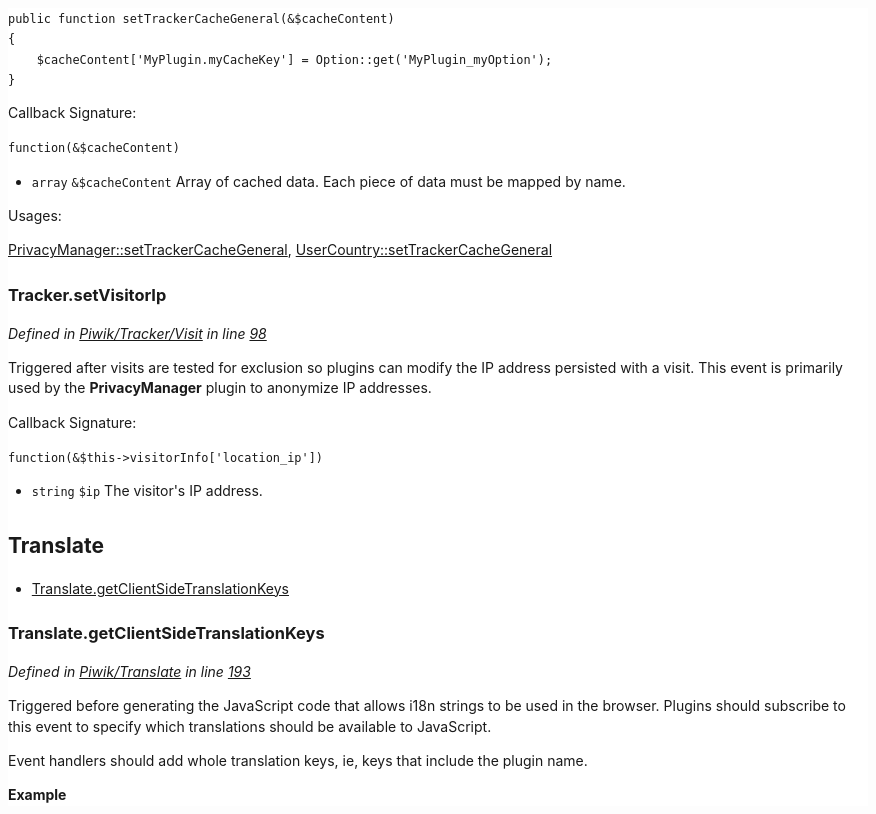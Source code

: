     public function setTrackerCacheGeneral(&$cacheContent)
    {
        $cacheContent['MyPlugin.myCacheKey'] = Option::get('MyPlugin_myOption');
    }

Callback Signature:
<pre><code>function(&amp;$cacheContent)</code></pre>

- `array` `&$cacheContent` Array of cached data. Each piece of data must be mapped by name.

Usages:

[PrivacyManager::setTrackerCacheGeneral](https://github.com/piwik/piwik/blob/2.2.0-b16/plugins/PrivacyManager/PrivacyManager.php#L151), [UserCountry::setTrackerCacheGeneral](https://github.com/piwik/piwik/blob/2.2.0-b16/plugins/UserCountry/UserCountry.php#L66)


### Tracker.setVisitorIp
_Defined in [Piwik/Tracker/Visit](https://github.com/piwik/piwik/blob/2.2.0-b16/core/Tracker/Visit.php) in line [98](https://github.com/piwik/piwik/blob/2.2.0-b16/core/Tracker/Visit.php#L98)_

Triggered after visits are tested for exclusion so plugins can modify the IP address persisted with a visit. This event is primarily used by the **PrivacyManager** plugin to anonymize IP addresses.

Callback Signature:
<pre><code>function(&amp;$this-&gt;visitorInfo[&#039;location_ip&#039;])</code></pre>

- `string` `$ip` The visitor's IP address.

## Translate

- [Translate.getClientSideTranslationKeys](#translategetclientsidetranslationkeys)

### Translate.getClientSideTranslationKeys
_Defined in [Piwik/Translate](https://github.com/piwik/piwik/blob/2.2.0-b16/core/Translate.php) in line [193](https://github.com/piwik/piwik/blob/2.2.0-b16/core/Translate.php#L193)_

Triggered before generating the JavaScript code that allows i18n strings to be used in the browser. Plugins should subscribe to this event to specify which translations
should be available to JavaScript.

Event handlers should add whole translation keys, ie, keys that include the plugin name.

**Example**

